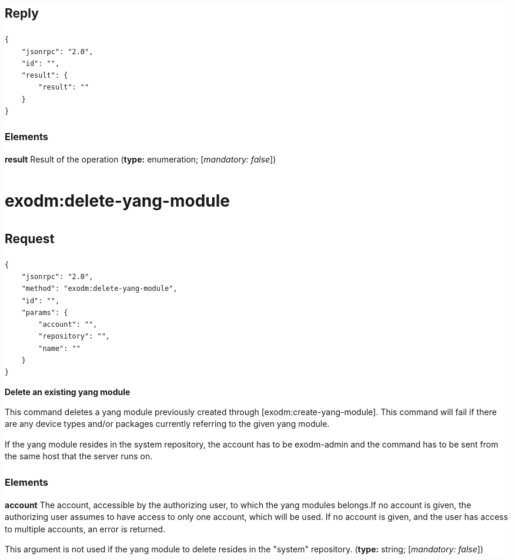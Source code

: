 



## Reply


    {
        "jsonrpc": "2.0",
        "id": "",
        "result": {
            "result": ""
        }
    }


### Elements
**result** Result of the operation (**type:** enumeration; [<em>mandatory: false</em>])





# exodm:delete-yang-module

## Request


    {
        "jsonrpc": "2.0",
        "method": "exodm:delete-yang-module",
        "id": "",
        "params": {
            "account": "",
            "repository": "",
            "name": ""
        }
    }


**Delete an existing yang module**

 This command deletes a yang module previously created through [exodm:create-yang-module]. This command will fail if there are any device types and/or packages currently referring to the given yang module.

 If the yang module resides in the system repository, the account has to be exodm-admin and the command has to be sent from the same host that the server runs on.

### Elements
**account** The account, accessible by the authorizing user, to which the yang modules belongs.If no account is given, the authorizing user assumes to have access to only one account, which will be used. If no account is given, and the user has access to multiple accounts, an error is returned.

 This argument is not used if the yang module to delete resides in the "system" repository. (**type:** string; [<em>mandatory: false</em>])
